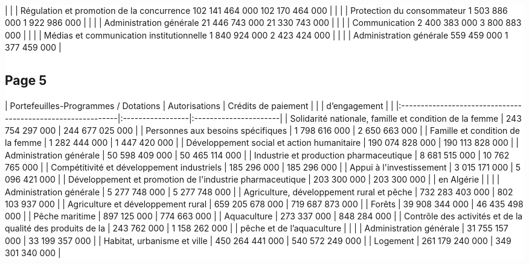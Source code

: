 |                                                                                             |
| Régulation et promotion de la concurrence  102 141 464 000   102 170 464 000                |
|                                                                                             |
| Protection du consommateur  1 503 886 000   1 922 986 000                                   |
|                                                                                             |
| Administration générale  21 446 743 000  21 330 743 000                                     |
|                                                                                             |
| Communication  2 400 383 000   3 800 883 000                                                |
|                                                                                             |
| Médias et communication institutionnelle  1 840 924 000   2 423 424 000                     |
|                                                                                             |
| Administration générale  559 459 000   1 377 459 000                                        |

## Page 5

| Portefeuilles-Programmes / Dotations                        | Autorisations    | Crédits de paiement   |
|                                                             | d’engagement     |                       |
|:------------------------------------------------------------|:-----------------|:----------------------|
| Solidarité nationale, famille et condition de la femme      | 243 754 297 000  | 244 677 025 000       |
| Personnes aux besoins spécifiques                           | 1 798 616 000    | 2 650 663 000         |
| Famille et condition de la femme                            | 1 282 444 000    | 1 447 420 000         |
| Développement social et action humanitaire                  | 190 074 828 000  | 190 113 828 000       |
| Administration générale                                     | 50 598 409 000   | 50 465 114 000        |
| Industrie et production pharmaceutique                      | 8 681 515 000    | 10 762 765 000        |
| Compétitivité et développement industriels                  | 185 296 000      | 185 296 000           |
| Appui à l'investissement                                    | 3 015 171 000    | 5 096 421 000         |
| Développement et promotion de l'industrie pharmaceutique    | 203 300 000      | 203 300 000           |
| en Algérie                                                  |                  |                       |
| Administration générale                                     | 5 277 748 000    | 5 277 748 000         |
| Agriculture, développement rural et pêche                   | 732 283 403 000  | 802 103 937 000       |
| Agriculture et développement rural                          | 659 205 678 000  | 719 687 873 000       |
| Forêts                                                      | 39 908 344 000   | 46 435 498 000        |
| Pêche maritime                                              | 897 125 000      | 774 663 000           |
| Aquaculture                                                 | 273 337 000      | 848 284 000           |
| Contrôle des activités et de la qualité des produits de la  | 243 762 000      | 1 158 262 000         |
| pêche et de l’aquaculture                                   |                  |                       |
| Administration générale                                     | 31 755 157 000   | 33 199 357 000        |
| Habitat, urbanisme et ville                                 | 450 264 441 000  | 540 572 249 000       |
| Logement                                                    | 261 179 240 000  | 349 301 340 000       |